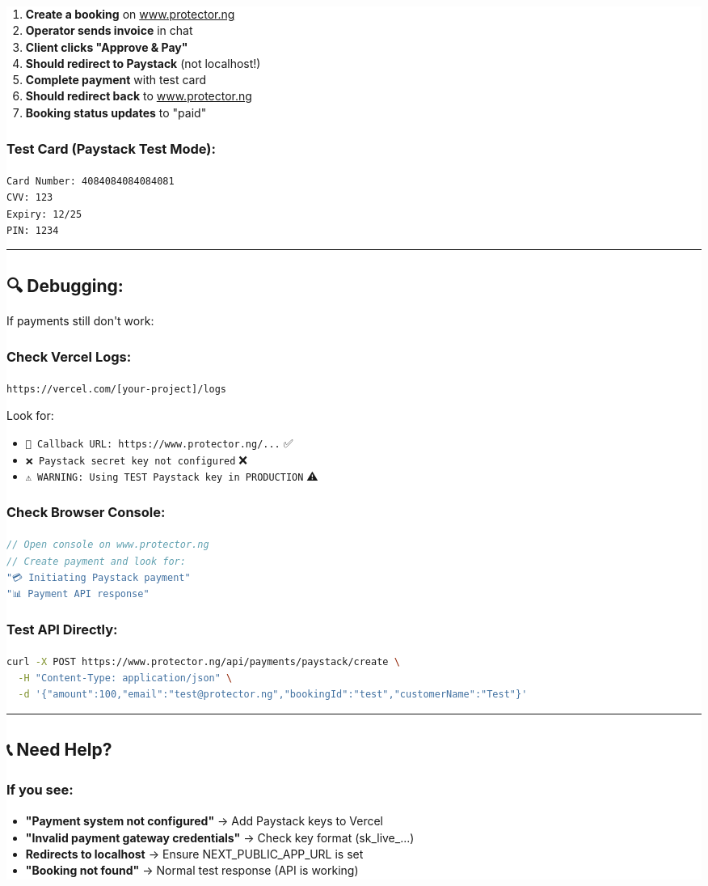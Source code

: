 1. **Create a booking** on www.protector.ng
2. **Operator sends invoice** in chat
3. **Client clicks "Approve & Pay"**
4. **Should redirect to Paystack** (not localhost!)
5. **Complete payment** with test card
6. **Should redirect back** to www.protector.ng
7. **Booking status updates** to "paid"

### **Test Card (Paystack Test Mode):**
```
Card Number: 4084084084084081
CVV: 123
Expiry: 12/25
PIN: 1234
```

---

## 🔍 **Debugging:**

If payments still don't work:

### **Check Vercel Logs:**
```
https://vercel.com/[your-project]/logs
```

Look for:
- `🔗 Callback URL: https://www.protector.ng/...` ✅
- `❌ Paystack secret key not configured` ❌
- `⚠️ WARNING: Using TEST Paystack key in PRODUCTION` ⚠️

### **Check Browser Console:**
```javascript
// Open console on www.protector.ng
// Create payment and look for:
"💳 Initiating Paystack payment"
"📊 Payment API response"
```

### **Test API Directly:**
```bash
curl -X POST https://www.protector.ng/api/payments/paystack/create \
  -H "Content-Type: application/json" \
  -d '{"amount":100,"email":"test@protector.ng","bookingId":"test","customerName":"Test"}'
```

---

## 📞 **Need Help?**

### **If you see:**
- **"Payment system not configured"** → Add Paystack keys to Vercel
- **"Invalid payment gateway credentials"** → Check key format (sk_live_...)
- **Redirects to localhost** → Ensure NEXT_PUBLIC_APP_URL is set
- **"Booking not found"** → Normal test response (API is working)

